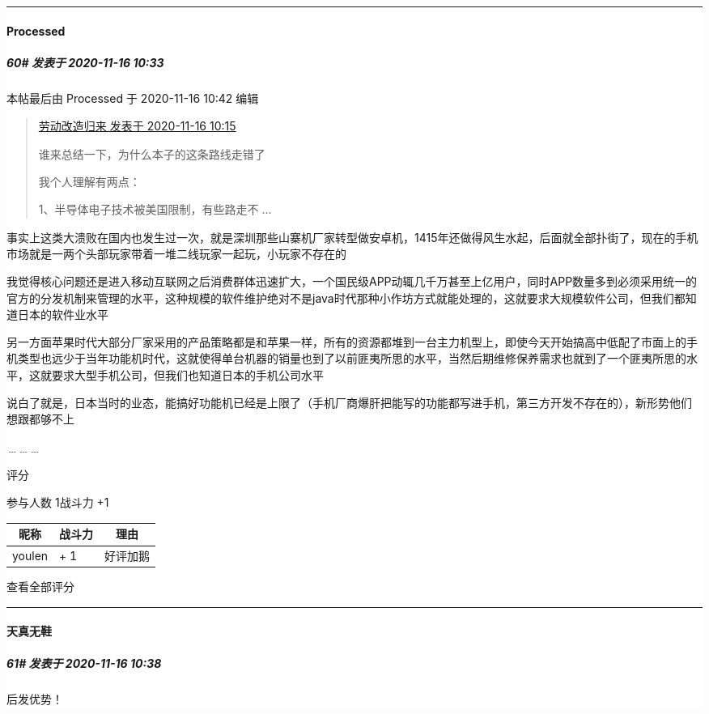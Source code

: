 

*****

####  Processed  
##### 60#       发表于 2020-11-16 10:33



 本帖最后由 Processed 于 2020-11-16 10:42 编辑 
<blockquote><a href="httphttps://bbs.saraba1st.com/2b/forum.php?mod=redirect&amp;goto=findpost&amp;pid=49407454&amp;ptid=1972493" target="_blank">劳动改造归来 发表于 2020-11-16 10:15</a>

谁来总结一下，为什么本子的这条路线走错了

我个人理解有两点：

1、半导体电子技术被美国限制，有些路走不 ...</blockquote>
事实上这类大溃败在国内也发生过一次，就是深圳那些山寨机厂家转型做安卓机，1415年还做得风生水起，后面就全部扑街了，现在的手机市场就是一两个头部玩家带着一堆二线玩家一起玩，小玩家不存在的


我觉得核心问题还是进入移动互联网之后消费群体迅速扩大，一个国民级APP动辄几千万甚至上亿用户，同时APP数量多到必须采用统一的官方的分发机制来管理的水平，这种规模的软件维护绝对不是java时代那种小作坊方式就能处理的，这就要求大规模软件公司，但我们都知道日本的软件业水平


另一方面苹果时代大部分厂家采用的产品策略都是和苹果一样，所有的资源都堆到一台主力机型上，即使今天开始搞高中低配了市面上的手机类型也远少于当年功能机时代，这就使得单台机器的销量也到了以前匪夷所思的水平，当然后期维修保养需求也就到了一个匪夷所思的水平，这就要求大型手机公司，但我们也知道日本的手机公司水平


说白了就是，日本当时的业态，能搞好功能机已经是上限了（手机厂商爆肝把能写的功能都写进手机，第三方开发不存在的），新形势他们想跟都够不上



﹍﹍﹍

评分





 参与人数 1战斗力 +1

|昵称|战斗力|理由|
|----|---|---|
| youlen| + 1|好评加鹅|



查看全部评分






*****

####  天真无鞋  
##### 61#       发表于 2020-11-16 10:38




后发优势！

